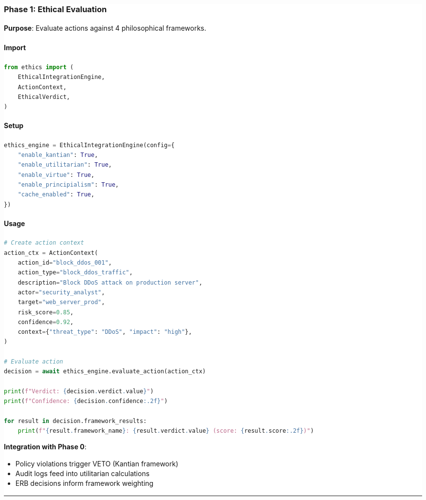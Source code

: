 
### Phase 1: Ethical Evaluation

**Purpose**: Evaluate actions against 4 philosophical frameworks.

#### Import

```python
from ethics import (
    EthicalIntegrationEngine,
    ActionContext,
    EthicalVerdict,
)
```

#### Setup

```python
ethics_engine = EthicalIntegrationEngine(config={
    "enable_kantian": True,
    "enable_utilitarian": True,
    "enable_virtue": True,
    "enable_principialism": True,
    "cache_enabled": True,
})
```

#### Usage

```python
# Create action context
action_ctx = ActionContext(
    action_id="block_ddos_001",
    action_type="block_ddos_traffic",
    description="Block DDoS attack on production server",
    actor="security_analyst",
    target="web_server_prod",
    risk_score=0.85,
    confidence=0.92,
    context={"threat_type": "DDoS", "impact": "high"},
)

# Evaluate action
decision = await ethics_engine.evaluate_action(action_ctx)

print(f"Verdict: {decision.verdict.value}")
print(f"Confidence: {decision.confidence:.2f}")

for result in decision.framework_results:
    print(f"{result.framework_name}: {result.verdict.value} (score: {result.score:.2f})")
```

**Integration with Phase 0**:
- Policy violations trigger VETO (Kantian framework)
- Audit logs feed into utilitarian calculations
- ERB decisions inform framework weighting

---
